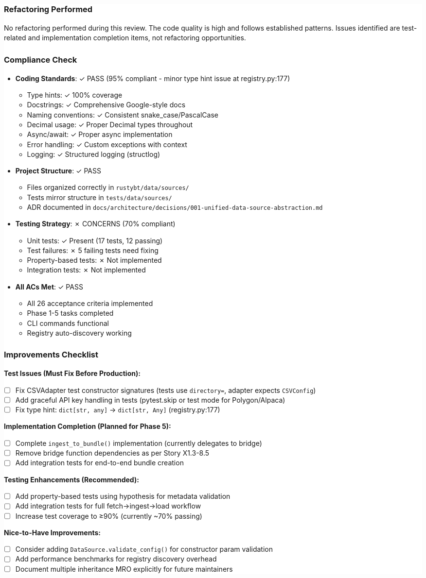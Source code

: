 ### Refactoring Performed

No refactoring performed during this review. The code quality is high and follows established patterns. Issues identified are test-related and implementation completion items, not refactoring opportunities.

### Compliance Check

- **Coding Standards**: ✓ PASS (95% compliant - minor type hint issue at registry.py:177)
  - Type hints: ✓ 100% coverage
  - Docstrings: ✓ Comprehensive Google-style docs
  - Naming conventions: ✓ Consistent snake_case/PascalCase
  - Decimal usage: ✓ Proper Decimal types throughout
  - Async/await: ✓ Proper async implementation
  - Error handling: ✓ Custom exceptions with context
  - Logging: ✓ Structured logging (structlog)

- **Project Structure**: ✓ PASS
  - Files organized correctly in `rustybt/data/sources/`
  - Tests mirror structure in `tests/data/sources/`
  - ADR documented in `docs/architecture/decisions/001-unified-data-source-abstraction.md`

- **Testing Strategy**: ✗ CONCERNS (70% compliant)
  - Unit tests: ✓ Present (17 tests, 12 passing)
  - Test failures: ✗ 5 failing tests need fixing
  - Property-based tests: ✗ Not implemented
  - Integration tests: ✗ Not implemented

- **All ACs Met**: ✓ PASS
  - All 26 acceptance criteria implemented
  - Phase 1-5 tasks completed
  - CLI commands functional
  - Registry auto-discovery working

### Improvements Checklist

**Test Issues (Must Fix Before Production):**
- [ ] Fix CSVAdapter test constructor signatures (tests use `directory=`, adapter expects `CSVConfig`)
- [ ] Add graceful API key handling in tests (pytest.skip or test mode for Polygon/Alpaca)
- [ ] Fix type hint: `dict[str, any]` → `dict[str, Any]` (registry.py:177)

**Implementation Completion (Planned for Phase 5):**
- [ ] Complete `ingest_to_bundle()` implementation (currently delegates to bridge)
- [ ] Remove bridge function dependencies as per Story X1.3-8.5
- [ ] Add integration tests for end-to-end bundle creation

**Testing Enhancements (Recommended):**
- [ ] Add property-based tests using hypothesis for metadata validation
- [ ] Add integration tests for full fetch→ingest→load workflow
- [ ] Increase test coverage to ≥90% (currently ~70% passing)

**Nice-to-Have Improvements:**
- [ ] Consider adding `DataSource.validate_config()` for constructor param validation
- [ ] Add performance benchmarks for registry discovery overhead
- [ ] Document multiple inheritance MRO explicitly for future maintainers
